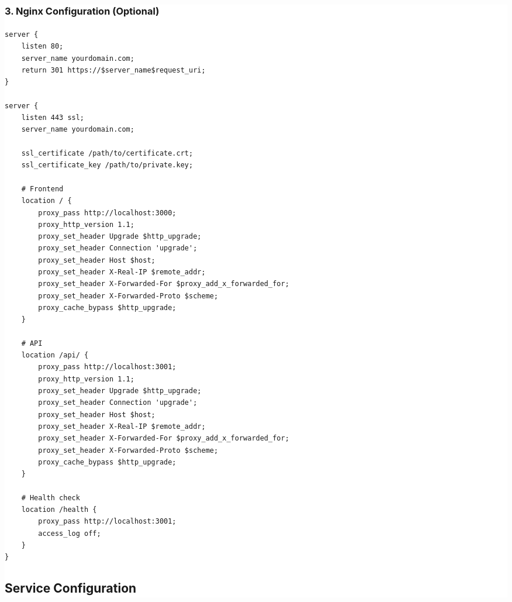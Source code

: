 ### 3. Nginx Configuration (Optional)
```nginx
server {
    listen 80;
    server_name yourdomain.com;
    return 301 https://$server_name$request_uri;
}

server {
    listen 443 ssl;
    server_name yourdomain.com;

    ssl_certificate /path/to/certificate.crt;
    ssl_certificate_key /path/to/private.key;

    # Frontend
    location / {
        proxy_pass http://localhost:3000;
        proxy_http_version 1.1;
        proxy_set_header Upgrade $http_upgrade;
        proxy_set_header Connection 'upgrade';
        proxy_set_header Host $host;
        proxy_set_header X-Real-IP $remote_addr;
        proxy_set_header X-Forwarded-For $proxy_add_x_forwarded_for;
        proxy_set_header X-Forwarded-Proto $scheme;
        proxy_cache_bypass $http_upgrade;
    }

    # API
    location /api/ {
        proxy_pass http://localhost:3001;
        proxy_http_version 1.1;
        proxy_set_header Upgrade $http_upgrade;
        proxy_set_header Connection 'upgrade';
        proxy_set_header Host $host;
        proxy_set_header X-Real-IP $remote_addr;
        proxy_set_header X-Forwarded-For $proxy_add_x_forwarded_for;
        proxy_set_header X-Forwarded-Proto $scheme;
        proxy_cache_bypass $http_upgrade;
    }

    # Health check
    location /health {
        proxy_pass http://localhost:3001;
        access_log off;
    }
}
```

## Service Configuration
